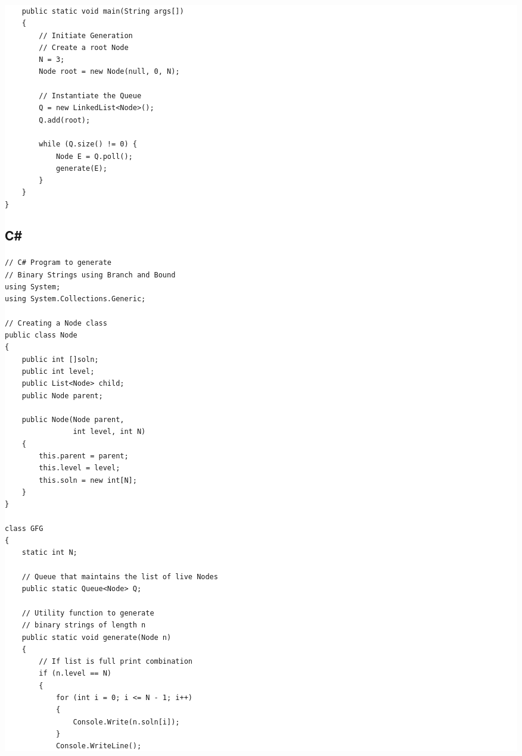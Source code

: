 ```
    public static void main(String args[])
    {
        // Initiate Generation
        // Create a root Node
        N = 3;
        Node root = new Node(null, 0, N);

        // Instantiate the Queue
        Q = new LinkedList<Node>();
        Q.add(root);

        while (Q.size() != 0) {
            Node E = Q.poll();
            generate(E);
        }
    }
}
```

## C#

```
// C# Program to generate
// Binary Strings using Branch and Bound
using System;
using System.Collections.Generic;

// Creating a Node class
public class Node 
{
    public int []soln;
    public int level;
    public List<Node> child;
    public Node parent;

    public Node(Node parent, 
                int level, int N)
    {
        this.parent = parent;
        this.level = level;
        this.soln = new int[N];
    }
}

class GFG
{
    static int N;

    // Queue that maintains the list of live Nodes
    public static Queue<Node> Q;

    // Utility function to generate 
    // binary strings of length n
    public static void generate(Node n)
    {
        // If list is full print combination
        if (n.level == N)
        {
            for (int i = 0; i <= N - 1; i++)
            {
                Console.Write(n.soln[i]);
            }
            Console.WriteLine();
```